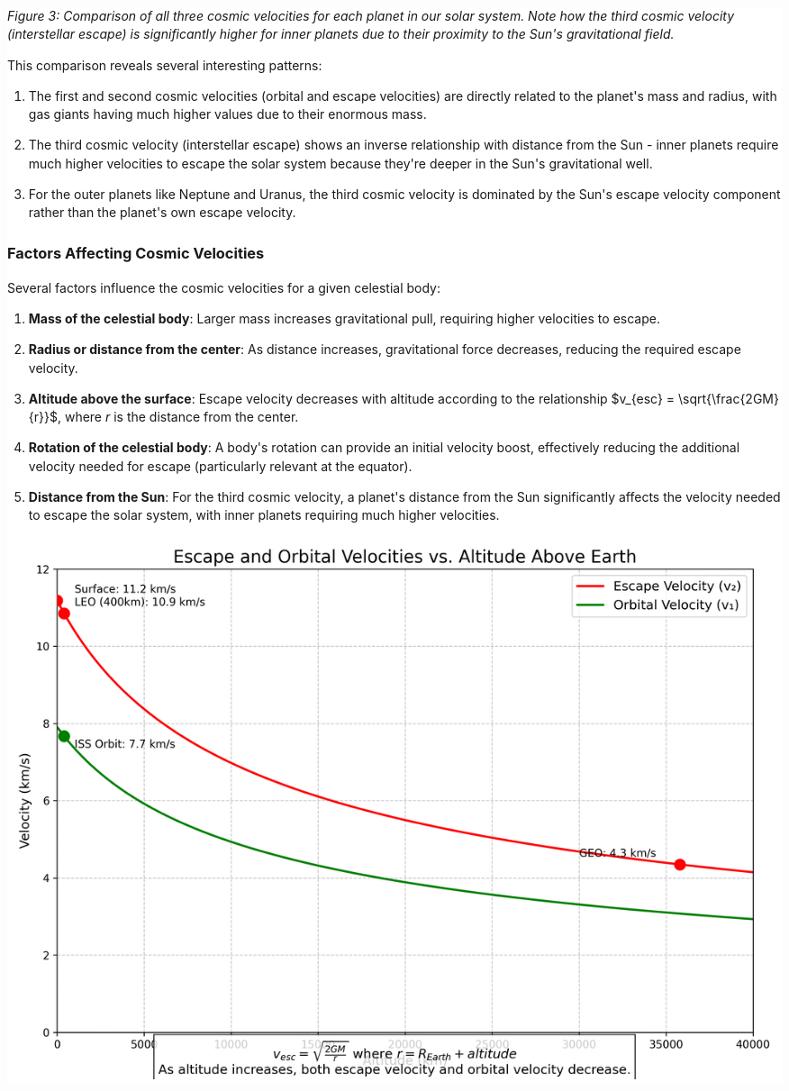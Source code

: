 *Figure 3: Comparison of all three cosmic velocities for each planet in our solar system. Note how the third cosmic velocity (interstellar escape) is significantly higher for inner planets due to their proximity to the Sun's gravitational field.*

This comparison reveals several interesting patterns:

1. The first and second cosmic velocities (orbital and escape velocities) are directly related to the planet's mass and radius, with gas giants having much higher values due to their enormous mass.

2. The third cosmic velocity (interstellar escape) shows an inverse relationship with distance from the Sun - inner planets require much higher velocities to escape the solar system because they're deeper in the Sun's gravitational well.

3. For the outer planets like Neptune and Uranus, the third cosmic velocity is dominated by the Sun's escape velocity component rather than the planet's own escape velocity.

### Factors Affecting Cosmic Velocities

Several factors influence the cosmic velocities for a given celestial body:

1. **Mass of the celestial body**: Larger mass increases gravitational pull, requiring higher velocities to escape.

2. **Radius or distance from the center**: As distance increases, gravitational force decreases, reducing the required escape velocity.

3. **Altitude above the surface**: Escape velocity decreases with altitude according to the relationship $v_{esc} = \sqrt{\frac{2GM}{r}}$, where $r$ is the distance from the center.

4. **Rotation of the celestial body**: A body's rotation can provide an initial velocity boost, effectively reducing the additional velocity needed for escape (particularly relevant at the equator).

5. **Distance from the Sun**: For the third cosmic velocity, a planet's distance from the Sun significantly affects the velocity needed to escape the solar system, with inner planets requiring much higher velocities.

![Altitude effect on escape velocity](figures/altitude_effect.png)
